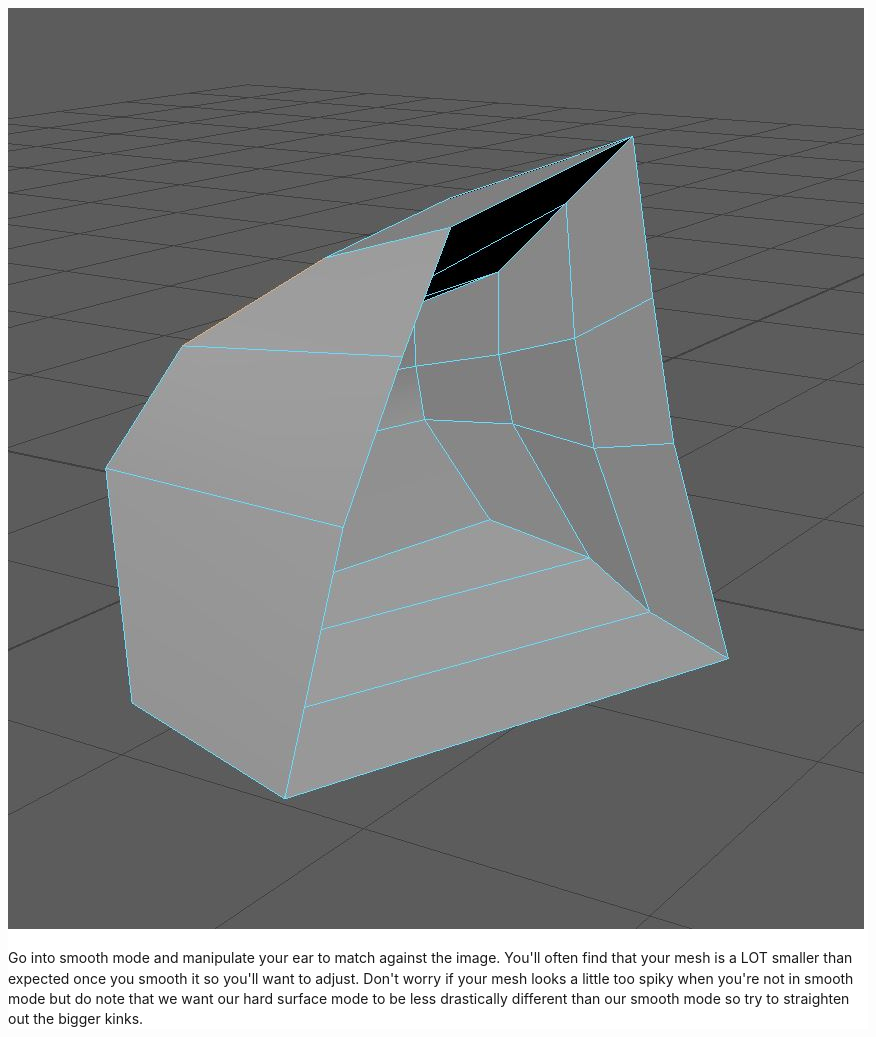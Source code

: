 ![](ear12.jpg)

Go into smooth mode and manipulate your ear to match against the image. You'll often find that your mesh is a LOT smaller than expected once you smooth it so you'll want to adjust. Don't worry if your mesh looks a little too spiky when you're not in smooth mode but do note that we want our hard surface mode to be less drastically different than our smooth mode so try to straighten out the bigger kinks.